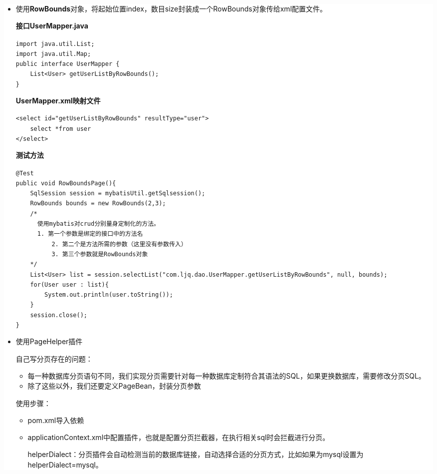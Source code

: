 - 使用**RowBounds**对象，将起始位置index，数目size封装成一个RowBounds对象传给xml配置文件。

  **接口UserMapper.java**

  ```
  import java.util.List;
  import java.util.Map;
  public interface UserMapper {
      List<User> getUserListByRowBounds();
  }

  ```

  **UserMapper.xml映射文件**

  ```
  <select id="getUserListByRowBounds" resultType="user">
      select *from user
  </select>

  ```

  **测试方法**

  ```
  @Test
  public void RowBoundsPage(){
      SqlSession session = mybatisUtil.getSqlsession();
      RowBounds bounds = new RowBounds(2,3);
      /* 
      	使用mybatis对crud分别量身定制化的方法。
      	1. 第一个参数是绑定的接口中的方法名
        	2. 第二个是方法所需的参数（这里没有参数传入）
        	3. 第三个参数就是RowBounds对象
      */
      List<User> list = session.selectList("com.ljq.dao.UserMapper.getUserListByRowBounds", null, bounds);
      for(User user : list){
          System.out.println(user.toString());
      }
      session.close();
  }
  ```

- 使用PageHelper插件

  自己写分页存在的问题：

  - 每一种数据库分页语句不同，我们实现分页需要针对每一种数据库定制符合其语法的SQL，如果更换数据库，需要修改分页SQL。
  - 除了这些以外，我们还要定义PageBean，封装分页参数

  使用步骤：

  - pom.xml导入依赖

  - applicationContext.xml中配置插件，也就是配置分页拦截器，在执行相关sql时会拦截进行分页。

    helperDialect：分页插件会自动检测当前的数据库链接，自动选择合适的分页方式，比如如果为mysql设置为helperDialect=mysql。
